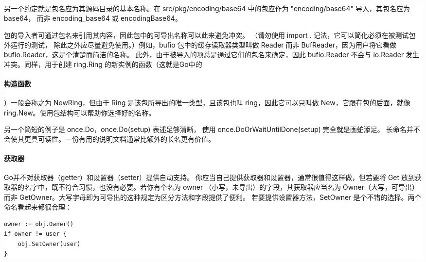 


另一个约定就是包名应为其源码目录的基本名称。在 src/pkg/encoding/base64
中的包应作为 "encoding/base64" 导入，其包名应为 base64，
而非 encoding_base64 或 encodingBase64。







包的导入者可通过包名来引用其内容，因此包中的可导出名称可以此来避免冲突。
（请勿使用 import . 记法，它可以简化必须在被测试包外运行的测试，
除此之外应尽量避免使用。）例如，bufio 包中的缓存读取器类型叫做
Reader 而非 BufReader，因为用户将它看做
bufio.Reader，这是个清楚而简洁的名称。
此外，由于被导入的项总是通过它们的包名来确定，因此 bufio.Reader
不会与 io.Reader 发生冲突。同样，用于创建 ring.Ring
的新实例的函数（这就是Go中的

#### 构造函数

）一般会称之为
NewRing，但由于 Ring 是该包所导出的唯一类型，且该包也叫
ring，因此它可以只叫做 New，它跟在包的后面，就像
ring.New。使用包结构可以帮助你选择好的名称。







另一个简短的例子是 once.Do，once.Do(setup) 表述足够清晰，
使用 once.DoOrWaitUntilDone(setup) 完全就是画蛇添足。
长命名并不会使其更具可读性。一份有用的说明文档通常比额外的长名更有价值。







#### <span id="获取器" ></span>获取器






Go并不对获取器（getter）和设置器（setter）提供自动支持。
你应当自己提供获取器和设置器，通常很值得这样做，但若要将 Get
放到获取器的名字中，既不符合习惯，也没有必要。若你有个名为 owner
（小写，未导出）的字段，其获取器应当名为 Owner（大写，可导出）而非
GetOwner。大写字母即为可导出的这种规定为区分方法和字段提供了便利。
若要提供设置器方法，SetOwner 是个不错的选择。两个命名看起来都很合理：





```
owner := obj.Owner()
if owner != user {
	obj.SetOwner(user)
}

```
